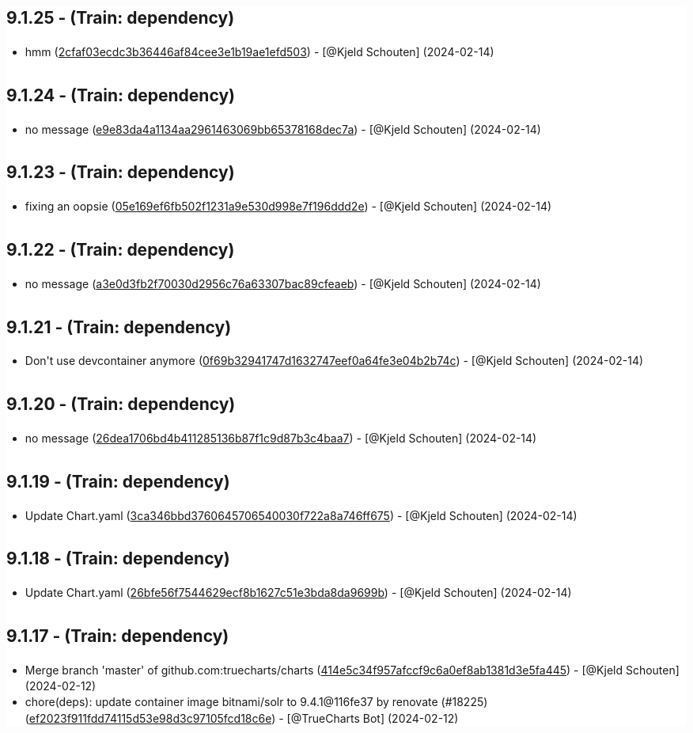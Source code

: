 ## 9.1.25 - (Train: dependency)

- hmm ([2cfaf03ecdc3b36446af84cee3e1b19ae1efd503](https://github.com/truecharts/charts/commit/2cfaf03ecdc3b36446af84cee3e1b19ae1efd503)) - [@Kjeld Schouten] (2024-02-14)

## 9.1.24 - (Train: dependency)

- no message ([e9e83da4a1134aa2961463069bb65378168dec7a](https://github.com/truecharts/charts/commit/e9e83da4a1134aa2961463069bb65378168dec7a)) - [@Kjeld Schouten] (2024-02-14)

## 9.1.23 - (Train: dependency)

- fixing an oopsie ([05e169ef6fb502f1231a9e530d998e7f196ddd2e](https://github.com/truecharts/charts/commit/05e169ef6fb502f1231a9e530d998e7f196ddd2e)) - [@Kjeld Schouten] (2024-02-14)

## 9.1.22 - (Train: dependency)

- no message ([a3e0d3fb2f70030d2956c76a63307bac89cfeaeb](https://github.com/truecharts/charts/commit/a3e0d3fb2f70030d2956c76a63307bac89cfeaeb)) - [@Kjeld Schouten] (2024-02-14)

## 9.1.21 - (Train: dependency)

- Don&#39;t use devcontainer anymore ([0f69b32941747d1632747eef0a64fe3e04b2b74c](https://github.com/truecharts/charts/commit/0f69b32941747d1632747eef0a64fe3e04b2b74c)) - [@Kjeld Schouten] (2024-02-14)

## 9.1.20 - (Train: dependency)

- no message ([26dea1706bd4b411285136b87f1c9d87b3c4baa7](https://github.com/truecharts/charts/commit/26dea1706bd4b411285136b87f1c9d87b3c4baa7)) - [@Kjeld Schouten] (2024-02-14)

## 9.1.19 - (Train: dependency)

- Update Chart.yaml ([3ca346bbd3760645706540030f722a8a746ff675](https://github.com/truecharts/charts/commit/3ca346bbd3760645706540030f722a8a746ff675)) - [@Kjeld Schouten] (2024-02-14)

## 9.1.18 - (Train: dependency)

- Update Chart.yaml ([26bfe56f7544629ecf8b1627c51e3bda8da9699b](https://github.com/truecharts/charts/commit/26bfe56f7544629ecf8b1627c51e3bda8da9699b)) - [@Kjeld Schouten] (2024-02-14)

## 9.1.17 - (Train: dependency)

- Merge branch &#39;master&#39; of github.com:truecharts/charts ([414e5c34f957afccf9c6a0ef8ab1381d3e5fa445](https://github.com/truecharts/charts/commit/414e5c34f957afccf9c6a0ef8ab1381d3e5fa445)) - [@Kjeld Schouten] (2024-02-12)
- chore(deps): update container image bitnami/solr to 9.4.1@116fe37 by renovate (#18225) ([ef2023f911fdd74115d53e98d3c97105fcd18c6e](https://github.com/truecharts/charts/commit/ef2023f911fdd74115d53e98d3c97105fcd18c6e)) - [@TrueCharts Bot] (2024-02-12)
